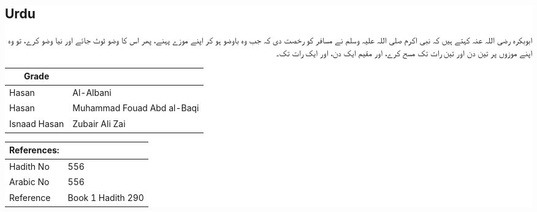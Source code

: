 ## Urdu


<div dir="rtl" lang="ur" style={{fontSize:'larger',backgroundColor:'#f8f9fa',padding:20}}>
ابوبکرہ رضی اللہ عنہ کہتے ہیں کہ نبی اکرم صلی اللہ علیہ وسلم نے مسافر کو رخصت دی کہ جب وہ باوضو ہو کر اپنے موزے پہنے، پھر اس کا وضو ٹوٹ جائے اور نیا وضو کرے، تو وہ اپنے موزوں پر تین دن اور تین رات تک مسح کرے، اور مقیم ایک دن، اور ایک رات تک۔
</div>
<div style={{backgroundColor:'#f8f9fa',padding:20, marginBottom: 10}}><table> <thead> <tr> <th>Grade</th> <th></th> </tr> </thead> <tbody> <tr><td>Hasan</td><td>Al-Albani</td></tr><tr><td>Hasan</td><td>Muhammad Fouad Abd al-Baqi</td></tr><tr><td>Isnaad Hasan</td><td>Zubair Ali Zai</td></tr></tbody></table><table> <thead> <tr> <th>References:</th> <th></th> </tr> </thead> <tbody><tr><td>Hadith No</td><td>556</td></tr><tr><td>Arabic No</td><td>556</td></tr><tr><td>Reference</td><td>Book 1 Hadith 290</td></tr></tbody></table></div>